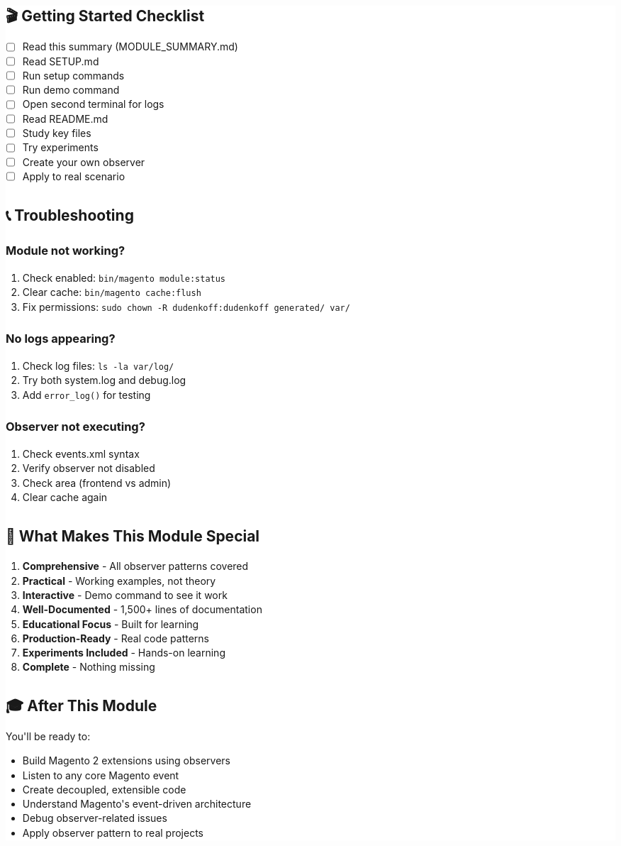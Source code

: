 ## 🎬 Getting Started Checklist

- [ ] Read this summary (MODULE_SUMMARY.md)
- [ ] Read SETUP.md
- [ ] Run setup commands
- [ ] Run demo command
- [ ] Open second terminal for logs
- [ ] Read README.md
- [ ] Study key files
- [ ] Try experiments
- [ ] Create your own observer
- [ ] Apply to real scenario

## 📞 Troubleshooting

### Module not working?
1. Check enabled: `bin/magento module:status`
2. Clear cache: `bin/magento cache:flush`
3. Fix permissions: `sudo chown -R dudenkoff:dudenkoff generated/ var/`

### No logs appearing?
1. Check log files: `ls -la var/log/`
2. Try both system.log and debug.log
3. Add `error_log()` for testing

### Observer not executing?
1. Check events.xml syntax
2. Verify observer not disabled
3. Check area (frontend vs admin)
4. Clear cache again

## 🌟 What Makes This Module Special

1. **Comprehensive** - All observer patterns covered
2. **Practical** - Working examples, not theory
3. **Interactive** - Demo command to see it work
4. **Well-Documented** - 1,500+ lines of documentation
5. **Educational Focus** - Built for learning
6. **Production-Ready** - Real code patterns
7. **Experiments Included** - Hands-on learning
8. **Complete** - Nothing missing

## 🎓 After This Module

You'll be ready to:
- Build Magento 2 extensions using observers
- Listen to any core Magento event
- Create decoupled, extensible code
- Understand Magento's event-driven architecture
- Debug observer-related issues
- Apply observer pattern to real projects
